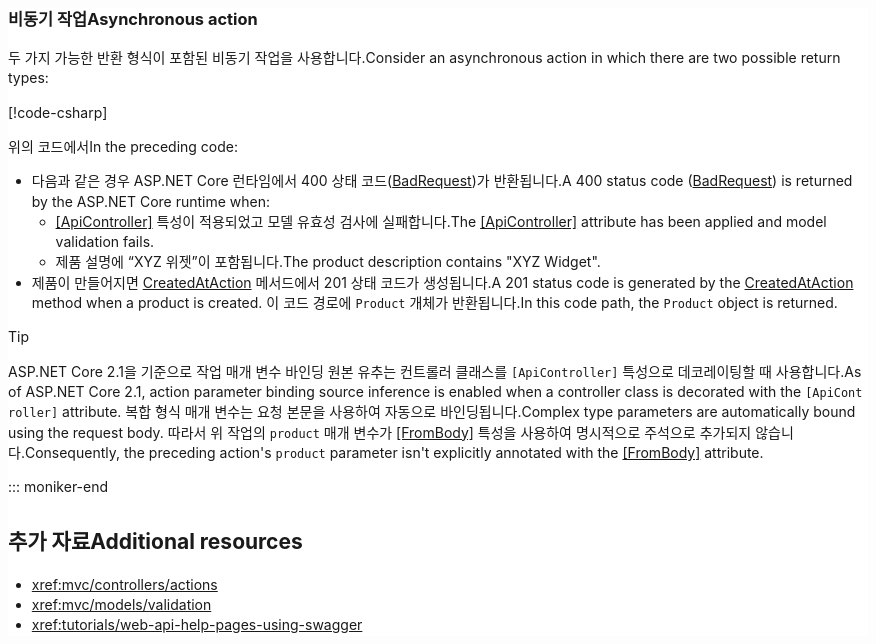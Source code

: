 ### <a name="asynchronous-action"></a><span data-ttu-id="7fc5b-169">비동기 작업</span><span class="sxs-lookup"><span data-stu-id="7fc5b-169">Asynchronous action</span></span>

<span data-ttu-id="7fc5b-170">두 가지 가능한 반환 형식이 포함된 비동기 작업을 사용합니다.</span><span class="sxs-lookup"><span data-stu-id="7fc5b-170">Consider an asynchronous action in which there are two possible return types:</span></span>

[!code-csharp[](../web-api/action-return-types/samples/WebApiSample.Api.21/Controllers/ProductsController.cs?name=snippet_CreateAsync&highlight=8,13)]

<span data-ttu-id="7fc5b-171">위의 코드에서</span><span class="sxs-lookup"><span data-stu-id="7fc5b-171">In the preceding code:</span></span>

* <span data-ttu-id="7fc5b-172">다음과 같은 경우 ASP.NET Core 런타임에서 400 상태 코드([BadRequest](xref:Microsoft.AspNetCore.Mvc.ControllerBase.BadRequest*))가 반환됩니다.</span><span class="sxs-lookup"><span data-stu-id="7fc5b-172">A 400 status code ([BadRequest](xref:Microsoft.AspNetCore.Mvc.ControllerBase.BadRequest*)) is returned by the ASP.NET Core runtime when:</span></span>
  * <span data-ttu-id="7fc5b-173">[[ApiController]](xref:Microsoft.AspNetCore.Mvc.ApiControllerAttribute) 특성이 적용되었고 모델 유효성 검사에 실패합니다.</span><span class="sxs-lookup"><span data-stu-id="7fc5b-173">The [[ApiController]](xref:Microsoft.AspNetCore.Mvc.ApiControllerAttribute) attribute has been applied and model validation fails.</span></span>
  * <span data-ttu-id="7fc5b-174">제품 설명에 “XYZ 위젯”이 포함됩니다.</span><span class="sxs-lookup"><span data-stu-id="7fc5b-174">The product description contains "XYZ Widget".</span></span>
* <span data-ttu-id="7fc5b-175">제품이 만들어지면 [CreatedAtAction](xref:Microsoft.AspNetCore.Mvc.ControllerBase.CreatedAtAction*) 메서드에서 201 상태 코드가 생성됩니다.</span><span class="sxs-lookup"><span data-stu-id="7fc5b-175">A 201 status code is generated by the [CreatedAtAction](xref:Microsoft.AspNetCore.Mvc.ControllerBase.CreatedAtAction*) method when a product is created.</span></span> <span data-ttu-id="7fc5b-176">이 코드 경로에 `Product` 개체가 반환됩니다.</span><span class="sxs-lookup"><span data-stu-id="7fc5b-176">In this code path, the `Product` object is returned.</span></span>

> [!TIP]
> <span data-ttu-id="7fc5b-177">ASP.NET Core 2.1을 기준으로 작업 매개 변수 바인딩 원본 유추는 컨트롤러 클래스를 `[ApiController]` 특성으로 데코레이팅할 때 사용합니다.</span><span class="sxs-lookup"><span data-stu-id="7fc5b-177">As of ASP.NET Core 2.1, action parameter binding source inference is enabled when a controller class is decorated with the `[ApiController]` attribute.</span></span> <span data-ttu-id="7fc5b-178">복합 형식 매개 변수는 요청 본문을 사용하여 자동으로 바인딩됩니다.</span><span class="sxs-lookup"><span data-stu-id="7fc5b-178">Complex type parameters are automatically bound using the request body.</span></span> <span data-ttu-id="7fc5b-179">따라서 위 작업의 `product` 매개 변수가 [[FromBody]](/dotnet/api/microsoft.aspnetcore.mvc.frombodyattribute) 특성을 사용하여 명시적으로 주석으로 추가되지 않습니다.</span><span class="sxs-lookup"><span data-stu-id="7fc5b-179">Consequently, the preceding action's `product` parameter isn't explicitly annotated with the [[FromBody]](/dotnet/api/microsoft.aspnetcore.mvc.frombodyattribute) attribute.</span></span>

::: moniker-end

## <a name="additional-resources"></a><span data-ttu-id="7fc5b-180">추가 자료</span><span class="sxs-lookup"><span data-stu-id="7fc5b-180">Additional resources</span></span>

* <xref:mvc/controllers/actions>
* <xref:mvc/models/validation>
* <xref:tutorials/web-api-help-pages-using-swagger>
